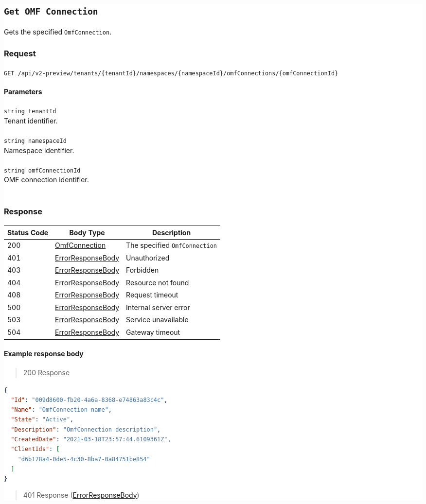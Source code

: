 ## `Get OMF Connection`

<a id="opIdOmfConnections_Get OMF Connection"></a>

Gets the specified `OmfConnection`.

<h3>Request</h3>

```text 
GET /api/v2-preview/tenants/{tenantId}/namespaces/{namespaceId}/omfConnections/{omfConnectionId}
```

<h4>Parameters</h4>

`string tenantId`
<br/>Tenant identifier.<br/><br/>`string namespaceId`
<br/>Namespace identifier.<br/><br/>`string omfConnectionId`
<br/>OMF connection identifier.<br/><br/>

<h3>Response</h3>

|Status Code|Body Type|Description|
|---|---|---|
|200|[OmfConnection](#schemaomfconnection)|The specified `OmfConnection`|
|401|[ErrorResponseBody](#schemaerrorresponsebody)|Unauthorized|
|403|[ErrorResponseBody](#schemaerrorresponsebody)|Forbidden|
|404|[ErrorResponseBody](#schemaerrorresponsebody)|Resource not found|
|408|[ErrorResponseBody](#schemaerrorresponsebody)|Request timeout|
|500|[ErrorResponseBody](#schemaerrorresponsebody)|Internal server error|
|503|[ErrorResponseBody](#schemaerrorresponsebody)|Service unavailable|
|504|[ErrorResponseBody](#schemaerrorresponsebody)|Gateway timeout|

<h4>Example response body</h4>

> 200 Response

```json
{
  "Id": "009d8600-fb20-4a6a-8368-e74863a83c4c",
  "Name": "OmfConnection name",
  "State": "Active",
  "Description": "OmfConnection description",
  "CreatedDate": "2021-03-18T23:57:44.6109361Z",
  "ClientIds": [
    "d6b178a4-0de5-4c30-8ba7-0a84751be854"
  ]
}
```

> 401 Response ([ErrorResponseBody](#schemaerrorresponsebody))
